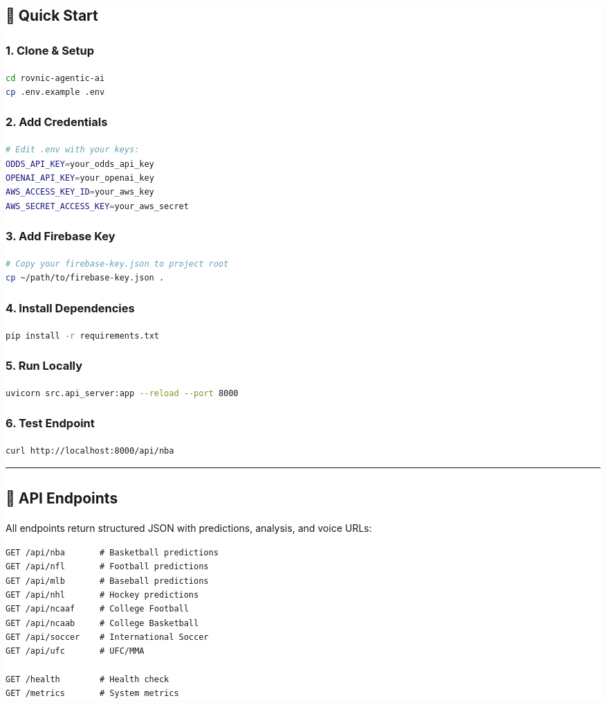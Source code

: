 
## 🚀 Quick Start

### 1. Clone & Setup
```bash
cd rovnic-agentic-ai
cp .env.example .env
```

### 2. Add Credentials
```bash
# Edit .env with your keys:
ODDS_API_KEY=your_odds_api_key
OPENAI_API_KEY=your_openai_key
AWS_ACCESS_KEY_ID=your_aws_key
AWS_SECRET_ACCESS_KEY=your_aws_secret
```

### 3. Add Firebase Key
```bash
# Copy your firebase-key.json to project root
cp ~/path/to/firebase-key.json .
```

### 4. Install Dependencies
```bash
pip install -r requirements.txt
```

### 5. Run Locally
```bash
uvicorn src.api_server:app --reload --port 8000
```

### 6. Test Endpoint
```bash
curl http://localhost:8000/api/nba
```

---

## 📡 API Endpoints

All endpoints return structured JSON with predictions, analysis, and voice URLs:

```
GET /api/nba       # Basketball predictions
GET /api/nfl       # Football predictions
GET /api/mlb       # Baseball predictions
GET /api/nhl       # Hockey predictions
GET /api/ncaaf     # College Football
GET /api/ncaab     # College Basketball
GET /api/soccer    # International Soccer
GET /api/ufc       # UFC/MMA

GET /health        # Health check
GET /metrics       # System metrics
```
